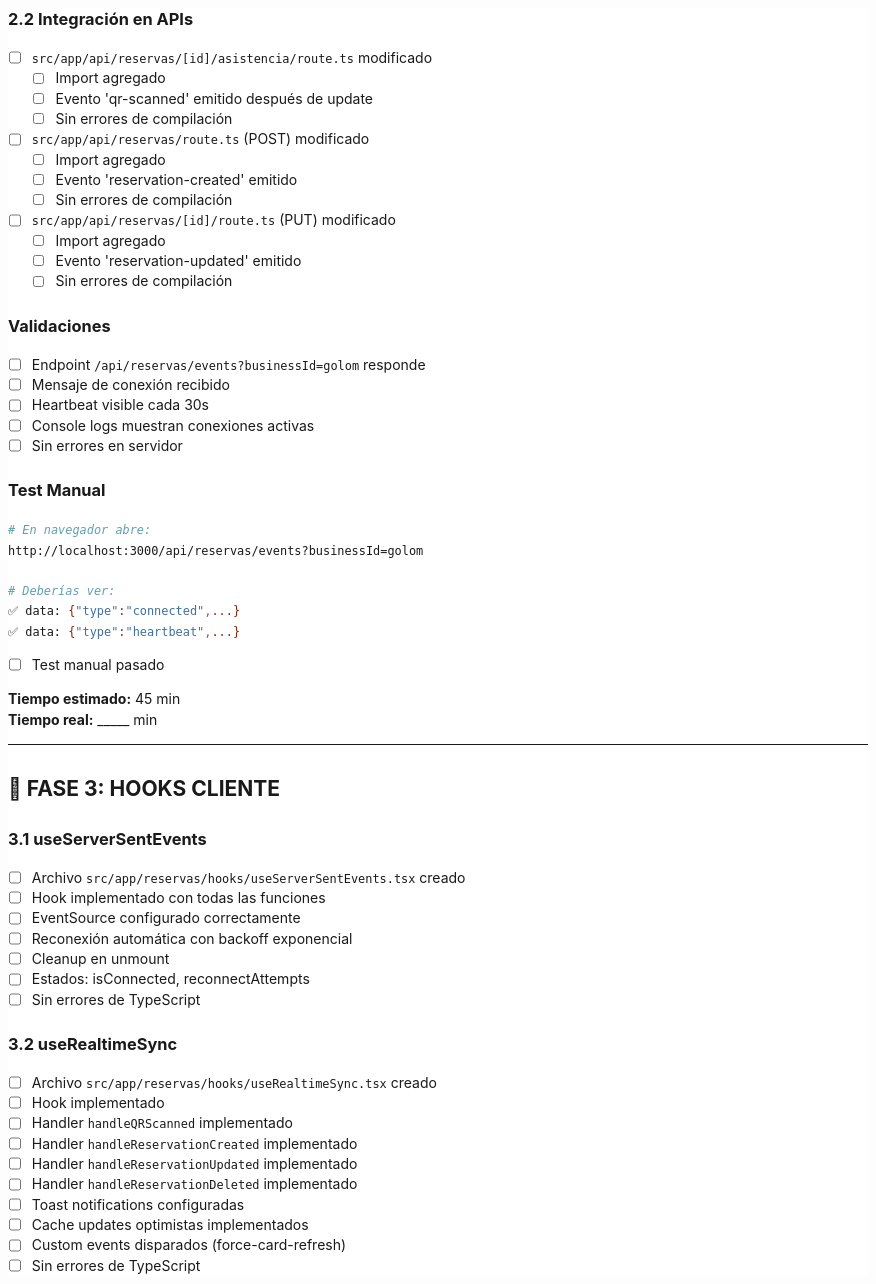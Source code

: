 ### 2.2 Integración en APIs
- [ ] `src/app/api/reservas/[id]/asistencia/route.ts` modificado
  - [ ] Import agregado
  - [ ] Evento 'qr-scanned' emitido después de update
  - [ ] Sin errores de compilación
  
- [ ] `src/app/api/reservas/route.ts` (POST) modificado
  - [ ] Import agregado
  - [ ] Evento 'reservation-created' emitido
  - [ ] Sin errores de compilación
  
- [ ] `src/app/api/reservas/[id]/route.ts` (PUT) modificado
  - [ ] Import agregado
  - [ ] Evento 'reservation-updated' emitido
  - [ ] Sin errores de compilación

### Validaciones
- [ ] Endpoint `/api/reservas/events?businessId=golom` responde
- [ ] Mensaje de conexión recibido
- [ ] Heartbeat visible cada 30s
- [ ] Console logs muestran conexiones activas
- [ ] Sin errores en servidor

### Test Manual
```bash
# En navegador abre:
http://localhost:3000/api/reservas/events?businessId=golom

# Deberías ver:
✅ data: {"type":"connected",...}
✅ data: {"type":"heartbeat",...}
```

- [ ] Test manual pasado

**Tiempo estimado:** 45 min  
**Tiempo real:** _____ min

---

## 🎣 FASE 3: HOOKS CLIENTE

### 3.1 useServerSentEvents
- [ ] Archivo `src/app/reservas/hooks/useServerSentEvents.tsx` creado
- [ ] Hook implementado con todas las funciones
- [ ] EventSource configurado correctamente
- [ ] Reconexión automática con backoff exponencial
- [ ] Cleanup en unmount
- [ ] Estados: isConnected, reconnectAttempts
- [ ] Sin errores de TypeScript

### 3.2 useRealtimeSync
- [ ] Archivo `src/app/reservas/hooks/useRealtimeSync.tsx` creado
- [ ] Hook implementado
- [ ] Handler `handleQRScanned` implementado
- [ ] Handler `handleReservationCreated` implementado
- [ ] Handler `handleReservationUpdated` implementado
- [ ] Handler `handleReservationDeleted` implementado
- [ ] Toast notifications configuradas
- [ ] Cache updates optimistas implementados
- [ ] Custom events disparados (force-card-refresh)
- [ ] Sin errores de TypeScript
